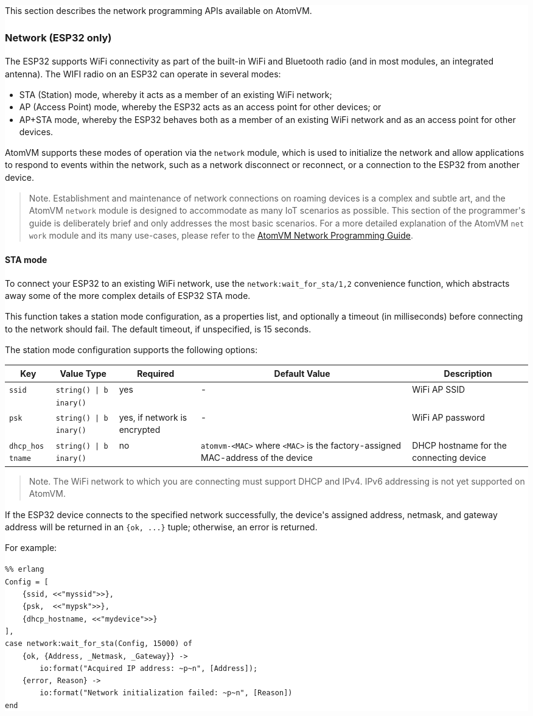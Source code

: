 This section describes the network programming APIs available on AtomVM.

### Network (ESP32 only)

The ESP32 supports WiFi connectivity as part of the built-in WiFi and Bluetooth radio (and in most modules, an integrated antenna).  The WIFI radio on an ESP32 can operate in several modes:

* STA (Station) mode, whereby it acts as a member of an existing WiFi network;
* AP (Access Point) mode, whereby the ESP32 acts as an access point for other devices; or
* AP+STA mode, whereby the ESP32 behaves both as a member of an existing WiFi network and as an access point for other devices.

AtomVM supports these modes of operation via the `network` module, which is used to initialize the network and allow applications to respond to events within the network, such as a network disconnect or reconnect, or a connection to the ESP32 from another device.

> Note. Establishment and maintenance of network connections on roaming devices is a complex and subtle art, and the AtomVM `network` module is designed to accommodate as many IoT scenarios as possible.  This section of the programmer's guide is deliberately brief and only addresses the most basic scenarios.  For a more detailed explanation of the AtomVM `network` module and its many use-cases, please refer to the [AtomVM Network Programming Guide](./network-programming-guide.md).

#### STA mode

To connect your ESP32 to an existing WiFi network, use the `network:wait_for_sta/1,2` convenience function, which abstracts away some of the more complex details of ESP32 STA mode.

This function takes a station mode configuration, as a properties list, and optionally a timeout (in milliseconds) before connecting to the network should fail.  The default timeout, if unspecified, is 15 seconds.

The station mode configuration supports the following options:

| Key | Value Type | Required | Default Value | Description |
|-----|------------|----------|---------------|-------------|
| `ssid` | `string() \| binary()` | yes | - | WiFi AP SSID |
| `psk` | `string() \| binary()` | yes, if network is encrypted | - | WiFi AP password |
| `dhcp_hostname` | `string() \| binary()` | no | `atomvm-<MAC>` where `<MAC>` is the factory-assigned MAC-address of the device | DHCP hostname for the connecting device |

> Note.  The WiFi network to which you are connecting must support DHCP and IPv4.  IPv6 addressing is not yet supported on AtomVM.

If the ESP32 device connects to the specified network successfully, the device's assigned address, netmask, and gateway address will be returned in an `{ok, ...}` tuple; otherwise, an error is returned.

For example:

    %% erlang
    Config = [
        {ssid, <<"myssid">>},
        {psk,  <<"mypsk">>},
        {dhcp_hostname, <<"mydevice">>}
    ],
    case network:wait_for_sta(Config, 15000) of
        {ok, {Address, _Netmask, _Gateway}} ->
            io:format("Acquired IP address: ~p~n", [Address]);
        {error, Reason} ->
            io:format("Network initialization failed: ~p~n", [Reason])
    end
